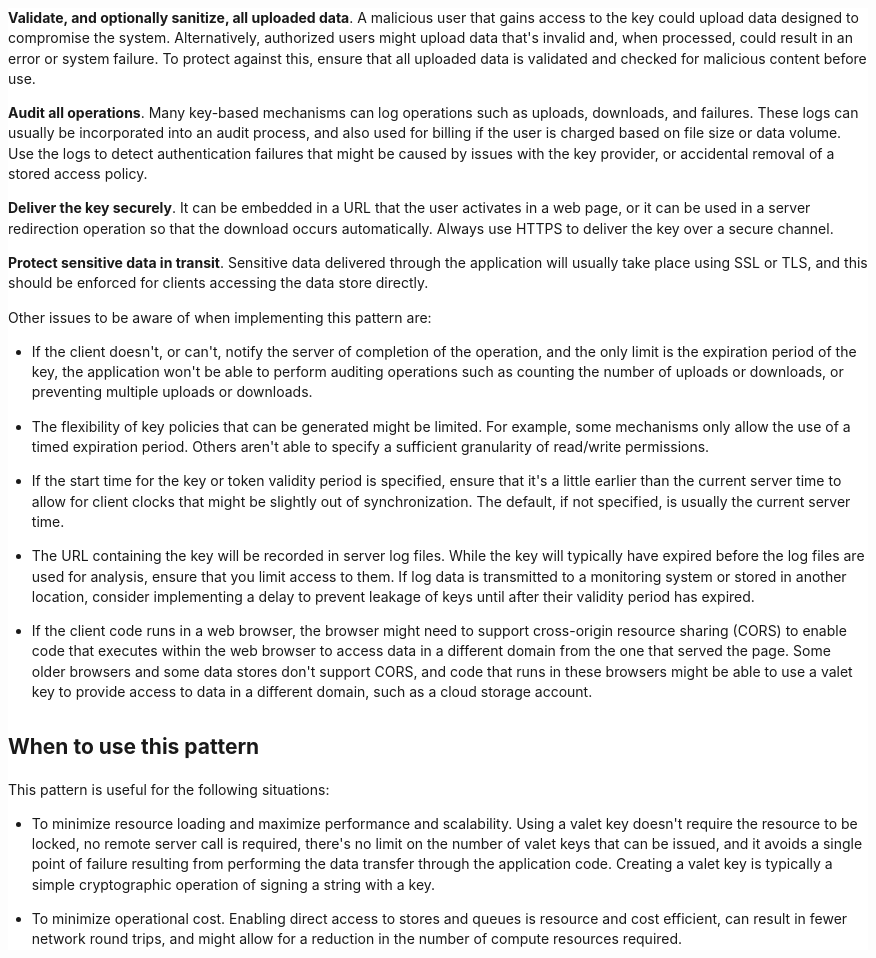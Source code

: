 **Validate, and optionally sanitize, all uploaded data**. A malicious user that gains access to the key could upload data designed to compromise the system. Alternatively, authorized users might upload data that's invalid and, when processed, could result in an error or system failure. To protect against this, ensure that all uploaded data is validated and checked for malicious content before use.

**Audit all operations**. Many key-based mechanisms can log operations such as uploads, downloads, and failures. These logs can usually be incorporated into an audit process, and also used for billing if the user is charged based on file size or data volume. Use the logs to detect authentication failures that might be caused by issues with the key provider, or accidental removal of a stored access policy.

**Deliver the key securely**. It can be embedded in a URL that the user activates in a web page, or it can be used in a server redirection operation so that the download occurs automatically. Always use HTTPS to deliver the key over a secure channel.

**Protect sensitive data in transit**. Sensitive data delivered through the application will usually take place using SSL or TLS, and this should be enforced for clients accessing the data store directly.

Other issues to be aware of when implementing this pattern are:

- If the client doesn't, or can't, notify the server of completion of the operation, and the only limit is the expiration period of the key, the application won't be able to perform auditing operations such as counting the number of uploads or downloads, or preventing multiple uploads or downloads.

- The flexibility of key policies that can be generated might be limited. For example, some mechanisms only allow the use of a timed expiration period. Others aren't able to specify a sufficient granularity of read/write permissions.

- If the start time for the key or token validity period is specified, ensure that it's a little earlier than the current server time to allow for client clocks that might be slightly out of synchronization. The default, if not specified, is usually the current server time.

- The URL containing the key will be recorded in server log files. While the key will typically have expired before the log files are used for analysis, ensure that you limit access to them. If log data is transmitted to a monitoring system or stored in another location, consider implementing a delay to prevent leakage of keys until after their validity period has expired.

- If the client code runs in a web browser, the browser might need to support cross-origin resource sharing (CORS) to enable code that executes within the web browser to access data in a different domain from the one that served the page. Some older browsers and some data stores don't support CORS, and code that runs in these browsers might be able to use a valet key to provide access to data in a different domain, such as a cloud storage account.

## When to use this pattern

This pattern is useful for the following situations:

- To minimize resource loading and maximize performance and scalability. Using a valet key doesn't require the resource to be locked, no remote server call is required, there's no limit on the number of valet keys that can be issued, and it avoids a single point of failure resulting from performing the data transfer through the application code. Creating a valet key is typically a simple cryptographic operation of signing a string with a key.

- To minimize operational cost. Enabling direct access to stores and queues is resource and cost efficient, can result in fewer network round trips, and might allow for a reduction in the number of compute resources required.
